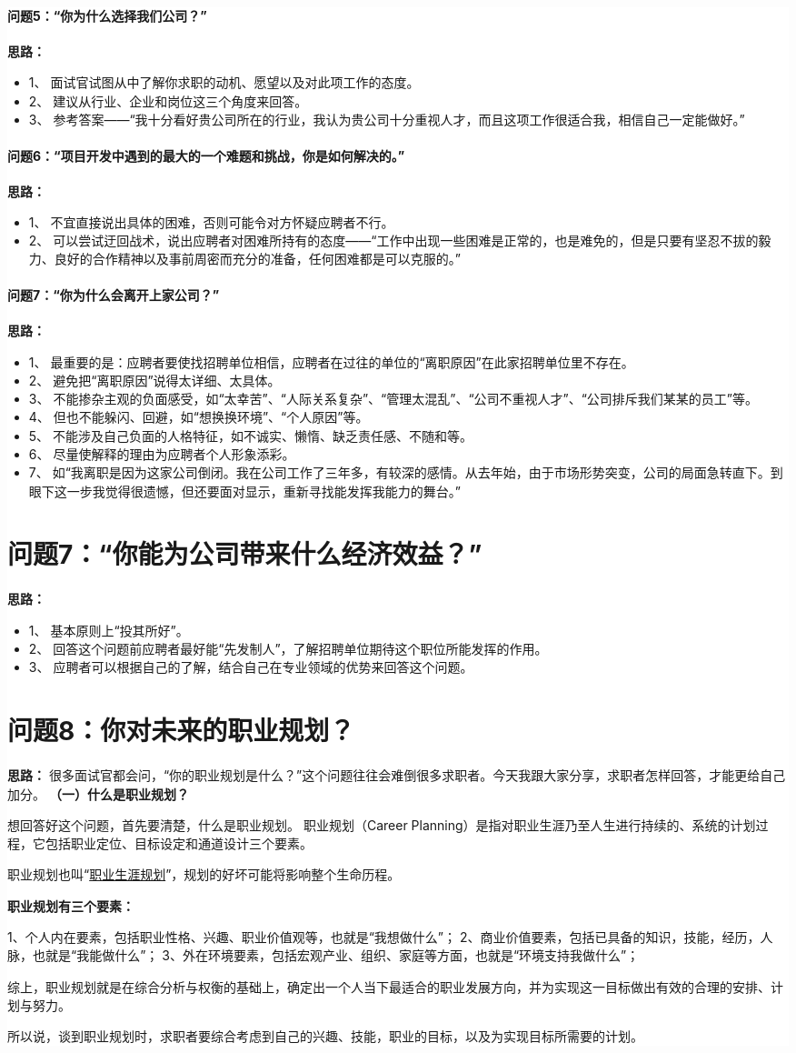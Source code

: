 
#### 问题5：“你为什么选择我们公司？”

**思路：**

- 1、 面试官试图从中了解你求职的动机、愿望以及对此项工作的态度。
- 2、 建议从行业、企业和岗位这三个角度来回答。
- 3、 参考答案——“我十分看好贵公司所在的行业，我认为贵公司十分重视人才，而且这项工作很适合我，相信自己一定能做好。”

#### 问题6：“项目开发中遇到的最大的一个难题和挑战，你是如何解决的。”

**思路：**

- 1、 不宜直接说出具体的困难，否则可能令对方怀疑应聘者不行。
- 2、 可以尝试迂回战术，说出应聘者对困难所持有的态度——“工作中出现一些困难是正常的，也是难免的，但是只要有坚忍不拔的毅力、良好的合作精神以及事前周密而充分的准备，任何困难都是可以克服的。”
#### 问题7：“你为什么会离开上家公司？”

**思路：**

- 1、 最重要的是：应聘者要使找招聘单位相信，应聘者在过往的单位的“离职原因”在此家招聘单位里不存在。
- 2、 避免把“离职原因”说得太详细、太具体。
- 3、 不能掺杂主观的负面感受，如“太幸苦”、“人际关系复杂”、“管理太混乱”、“公司不重视人才”、“公司排斥我们某某的员工”等。
- 4、 但也不能躲闪、回避，如“想换换环境”、“个人原因”等。
- 5、 不能涉及自己负面的人格特征，如不诚实、懒惰、缺乏责任感、不随和等。
- 6、 尽量使解释的理由为应聘者个人形象添彩。
- 7、 如“我离职是因为这家公司倒闭。我在公司工作了三年多，有较深的感情。从去年始，由于市场形势突变，公司的局面急转直下。到眼下这一步我觉得很遗憾，但还要面对显示，重新寻找能发挥我能力的舞台。”
# 问题7：“你能为公司带来什么经济效益？”

**思路：**

- 1、 基本原则上“投其所好”。
- 2、 回答这个问题前应聘者最好能“先发制人”，了解招聘单位期待这个职位所能发挥的作用。
- 3、 应聘者可以根据自己的了解，结合自己在专业领域的优势来回答这个问题。

# 问题8：你对未来的职业规划？
**思路：**
很多面试官都会问，“你的职业规划是什么？”这个问题往往会难倒很多求职者。今天我跟大家分享，求职者怎样回答，才能更给自己加分。
**（一）什么是职业规划？**

想回答好这个问题，首先要清楚，什么是职业规划。
职业规划（Career Planning）是指对职业生涯乃至人生进行持续的、系统的计划过程，它包括职业定位、目标设定和通道设计三个要素。

职业规划也叫“[职业生涯规划](https://baike.sogou.com/lemma/ShowInnerLink.htm?lemmaId=300085&ss_c=ssc.citiao.link)”，规划的好坏可能将影响整个生命历程。

**职业规划有三个要素：**

1、个人内在要素，包括职业性格、兴趣、职业价值观等，也就是“我想做什么”；
2、商业价值要素，包括已具备的知识，技能，经历，人脉，也就是“我能做什么”；
3、外在环境要素，包括宏观产业、组织、家庭等方面，也就是“环境支持我做什么”；

综上，职业规划就是在综合分析与权衡的基础上，确定出一个人当下最适合的职业发展方向，并为实现这一目标做出有效的合理的安排、计划与努力。

所以说，谈到职业规划时，求职者要综合考虑到自己的兴趣、技能，职业的目标，以及为实现目标所需要的计划。
